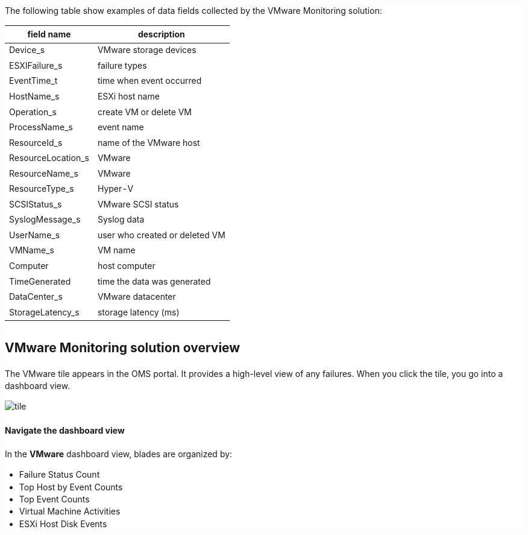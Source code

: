 
The following table show examples of data fields collected by the VMware Monitoring solution:

| field name | description |
| --- | --- |
| Device_s| VMware storage devices |
| ESXIFailure_s | failure types |
| EventTime_t | time when event occurred |
| HostName_s | ESXi host name |
| Operation_s | create VM or delete VM |
| ProcessName_s | event name |
| ResourceId_s | name of the VMware host |
| ResourceLocation_s | VMware |
| ResourceName_s | VMware |
| ResourceType_s | Hyper-V |
| SCSIStatus_s | VMware SCSI status |
| SyslogMessage_s | Syslog data |
| UserName_s | user who created or deleted VM |
| VMName_s | VM name |
| Computer | host computer |
| TimeGenerated | time the data was generated |
| DataCenter_s | VMware datacenter |
| StorageLatency_s | storage latency (ms) |

## VMware Monitoring solution overview

The VMware tile appears in the OMS portal. It provides a high-level view of any failures. When you click the tile, you go into a dashboard view.

![tile](./media/log-analytics-vmware/tile.png)

#### Navigate the dashboard view

In the **VMware** dashboard view, blades are organized by:

- Failure Status Count
- Top Host by Event Counts
- Top Event Counts
- Virtual Machine Activities
- ESXi Host Disk Events
